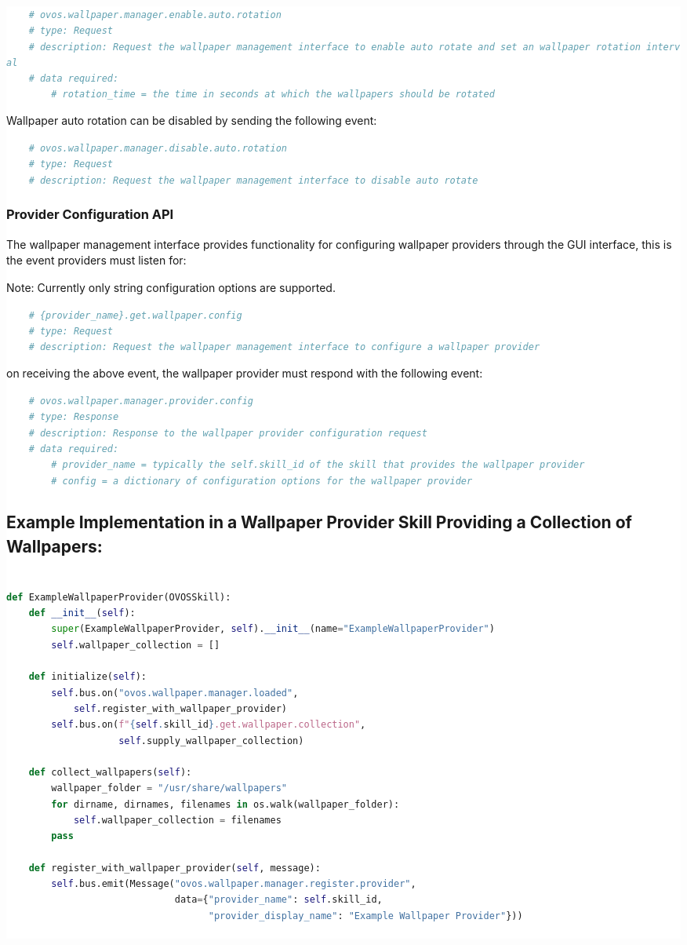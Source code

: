 ``` python
    # ovos.wallpaper.manager.enable.auto.rotation
    # type: Request
    # description: Request the wallpaper management interface to enable auto rotate and set an wallpaper rotation interval
    # data required:
        # rotation_time = the time in seconds at which the wallpapers should be rotated
```

Wallpaper auto rotation can be disabled by sending the following event:

``` python
    # ovos.wallpaper.manager.disable.auto.rotation
    # type: Request
    # description: Request the wallpaper management interface to disable auto rotate
```

### Provider Configuration API
The wallpaper management interface provides functionality for configuring wallpaper providers through the GUI interface, this is the event providers must listen for:

Note: Currently only string configuration options are supported.

``` python
    # {provider_name}.get.wallpaper.config
    # type: Request
    # description: Request the wallpaper management interface to configure a wallpaper provider
```

on receiving the above event, the wallpaper provider must respond with the following event:

``` python
    # ovos.wallpaper.manager.provider.config
    # type: Response
    # description: Response to the wallpaper provider configuration request
    # data required:
        # provider_name = typically the self.skill_id of the skill that provides the wallpaper provider
        # config = a dictionary of configuration options for the wallpaper provider
```

## Example Implementation in a Wallpaper Provider Skill Providing a Collection of Wallpapers:

``` python

def ExampleWallpaperProvider(OVOSSkill):
    def __init__(self):
        super(ExampleWallpaperProvider, self).__init__(name="ExampleWallpaperProvider")
        self.wallpaper_collection = []

    def initialize(self):
        self.bus.on("ovos.wallpaper.manager.loaded",
            self.register_with_wallpaper_provider)        
        self.bus.on(f"{self.skill_id}.get.wallpaper.collection",
                    self.supply_wallpaper_collection)

    def collect_wallpapers(self):
        wallpaper_folder = "/usr/share/wallpapers"
        for dirname, dirnames, filenames in os.walk(wallpaper_folder):
            self.wallpaper_collection = filenames
        pass
    
    def register_with_wallpaper_provider(self, message):
        self.bus.emit(Message("ovos.wallpaper.manager.register.provider",
                              data={"provider_name": self.skill_id,
                                    "provider_display_name": "Example Wallpaper Provider"}))
    
```